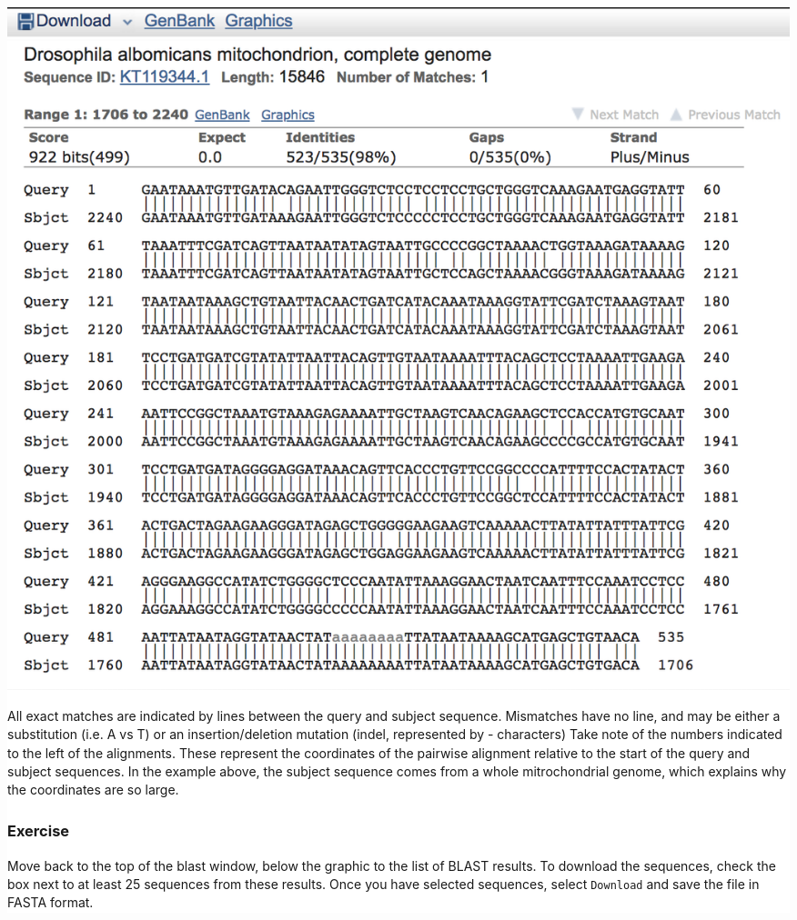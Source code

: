 ![](img/blast2.png)


All exact matches are indicated by lines between the query and subject sequence. Mismatches have no line, and may be either a substitution (i.e. A vs T) or an insertion/deletion mutation (indel, represented by - characters) Take note of the numbers indicated to the left of the alignments. These represent the coordinates of the pairwise alignment relative to the start of the query and subject sequences. In the example above, the subject sequence comes from a whole mitrochondrial genome, which explains why the coordinates are so large.

### Exercise
Move back to the top of the blast window, below the graphic to the list of BLAST results. To download the sequences, check the box next to at least 25 sequences from these results. Once you have selected sequences, select `Download` and save the file in FASTA format.
